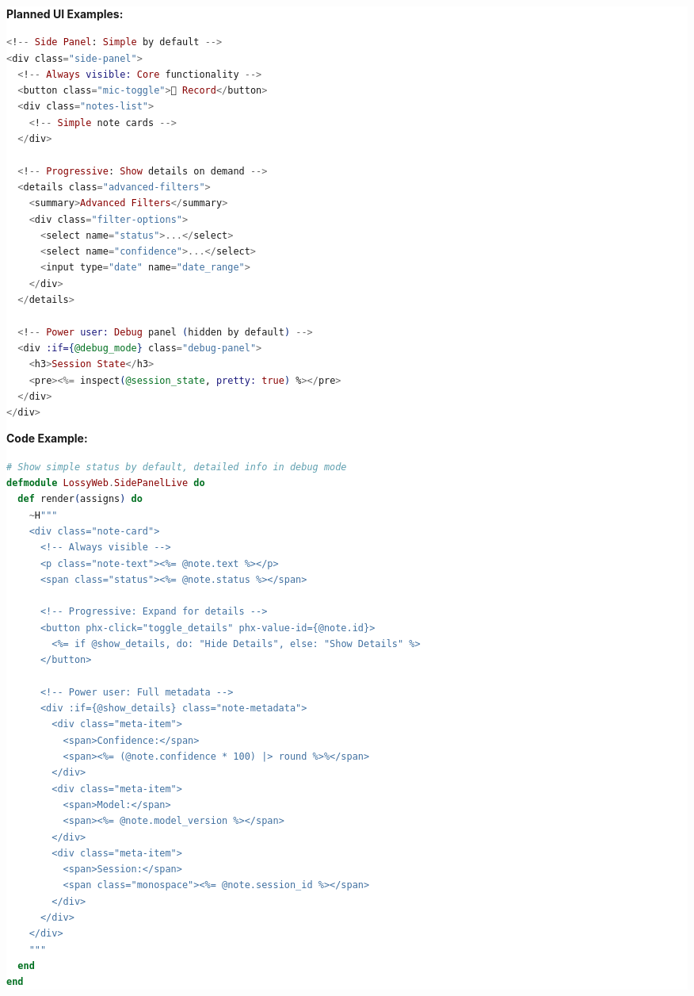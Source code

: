 **Planned UI Examples:**

```heex
<!-- Side Panel: Simple by default -->
<div class="side-panel">
  <!-- Always visible: Core functionality -->
  <button class="mic-toggle">🎤 Record</button>
  <div class="notes-list">
    <!-- Simple note cards -->
  </div>

  <!-- Progressive: Show details on demand -->
  <details class="advanced-filters">
    <summary>Advanced Filters</summary>
    <div class="filter-options">
      <select name="status">...</select>
      <select name="confidence">...</select>
      <input type="date" name="date_range">
    </div>
  </details>

  <!-- Power user: Debug panel (hidden by default) -->
  <div :if={@debug_mode} class="debug-panel">
    <h3>Session State</h3>
    <pre><%= inspect(@session_state, pretty: true) %></pre>
  </div>
</div>
```

**Code Example:**
```elixir
# Show simple status by default, detailed info in debug mode
defmodule LossyWeb.SidePanelLive do
  def render(assigns) do
    ~H"""
    <div class="note-card">
      <!-- Always visible -->
      <p class="note-text"><%= @note.text %></p>
      <span class="status"><%= @note.status %></span>

      <!-- Progressive: Expand for details -->
      <button phx-click="toggle_details" phx-value-id={@note.id}>
        <%= if @show_details, do: "Hide Details", else: "Show Details" %>
      </button>

      <!-- Power user: Full metadata -->
      <div :if={@show_details} class="note-metadata">
        <div class="meta-item">
          <span>Confidence:</span>
          <span><%= (@note.confidence * 100) |> round %>%</span>
        </div>
        <div class="meta-item">
          <span>Model:</span>
          <span><%= @note.model_version %></span>
        </div>
        <div class="meta-item">
          <span>Session:</span>
          <span class="monospace"><%= @note.session_id %></span>
        </div>
      </div>
    </div>
    """
  end
end
```
